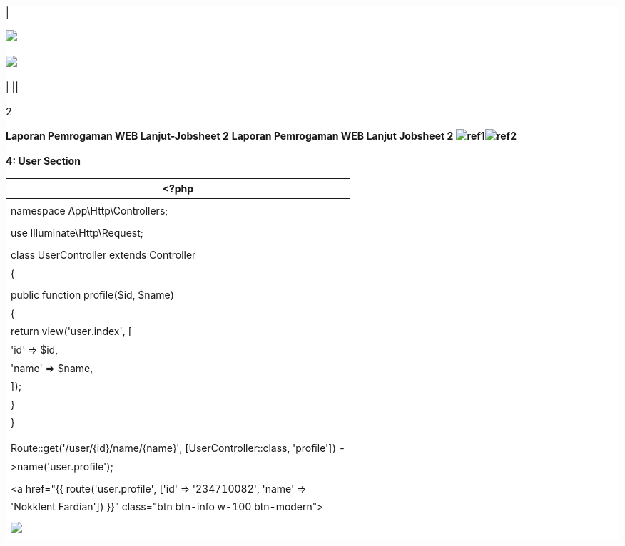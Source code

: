 |<p>![](Aspose.Words.32982064-6537-4203-8b17-b50586eb8bf2.034.png)</p><p>![](Aspose.Words.32982064-6537-4203-8b17-b50586eb8bf2.035.jpeg)</p>|
||

2 

**Laporan Pemrogaman WEB Lanjut-Jobsheet 2** 
**Laporan Pemrogaman WEB Lanjut Jobsheet 2 ![ref1]![ref2]**

**4: User Section** 

|<?php |
| - |
||
|namespace App\Http\Controllers; |
||
|use Illuminate\Http\Request; |
||
|class UserController extends Controller |
|{ |
||
|public function profile($id, $name) |
|{ |
|return view('user.index', [ |
|'id' => $id, |
|'name' => $name, |
|]); |
|} |
|} |
||
||
|Route::get('/user/{id}/name/{name}', [UserController::class, 'profile']) -|
|>name('user.profile'); |
||
|<a href="{{ route('user.profile', ['id' => '234710082', 'name' => |
|'Nokklent Fardian']) }}" class="btn btn-info w-100 btn-modern"> |
||
|![](Aspose.Words.32982064-6537-4203-8b17-b50586eb8bf2.036.jpeg)|


[ref1]: Aspose.Words.32982064-6537-4203-8b17-b50586eb8bf2.002.png
[ref2]: Aspose.Words.32982064-6537-4203-8b17-b50586eb8bf2.003.png